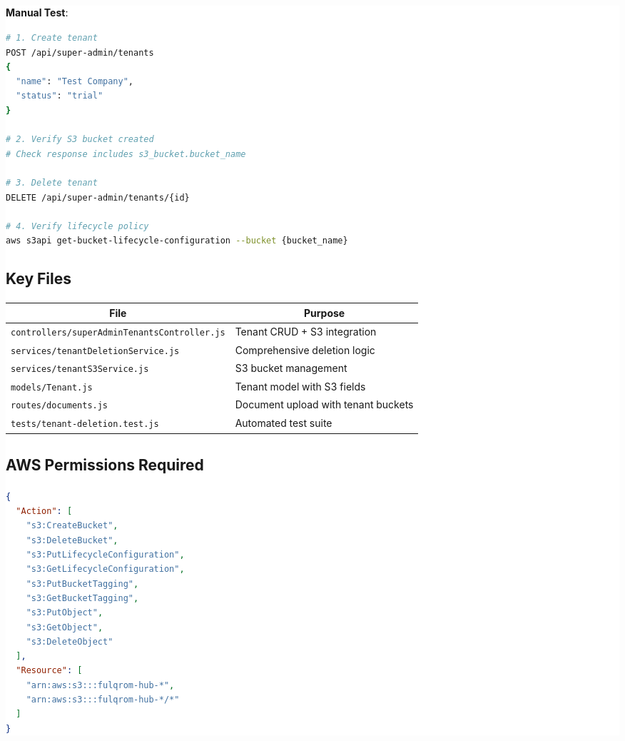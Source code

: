 **Manual Test**:
```bash
# 1. Create tenant
POST /api/super-admin/tenants
{
  "name": "Test Company",
  "status": "trial"
}

# 2. Verify S3 bucket created
# Check response includes s3_bucket.bucket_name

# 3. Delete tenant
DELETE /api/super-admin/tenants/{id}

# 4. Verify lifecycle policy
aws s3api get-bucket-lifecycle-configuration --bucket {bucket_name}
```

## Key Files

| File | Purpose |
|------|---------|
| `controllers/superAdminTenantsController.js` | Tenant CRUD + S3 integration |
| `services/tenantDeletionService.js` | Comprehensive deletion logic |
| `services/tenantS3Service.js` | S3 bucket management |
| `models/Tenant.js` | Tenant model with S3 fields |
| `routes/documents.js` | Document upload with tenant buckets |
| `tests/tenant-deletion.test.js` | Automated test suite |

## AWS Permissions Required

```json
{
  "Action": [
    "s3:CreateBucket",
    "s3:DeleteBucket",
    "s3:PutLifecycleConfiguration",
    "s3:GetLifecycleConfiguration",
    "s3:PutBucketTagging",
    "s3:GetBucketTagging",
    "s3:PutObject",
    "s3:GetObject",
    "s3:DeleteObject"
  ],
  "Resource": [
    "arn:aws:s3:::fulqrom-hub-*",
    "arn:aws:s3:::fulqrom-hub-*/*"
  ]
}
```
